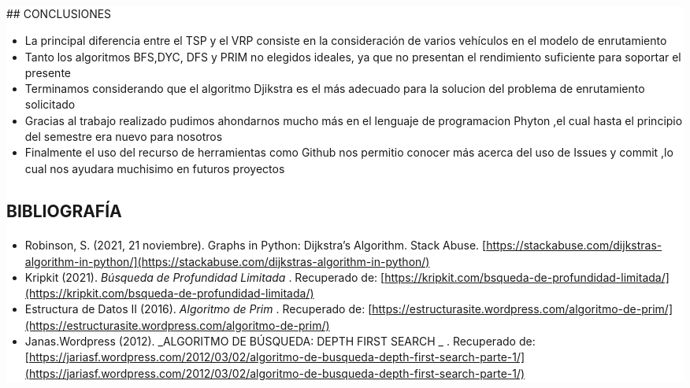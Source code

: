 </pre>
## CONCLUSIONES

-   La principal diferencia entre el TSP y el VRP consiste en la consideración de varios vehículos en el modelo de enrutamiento 
-   Tanto los algoritmos BFS,DYC, DFS y PRIM no elegidos ideales, ya que no presentan el rendimiento suficiente para soportar el presente 
-  Terminamos considerando que el algoritmo Djikstra es el más adecuado para la solucion del problema de enrutamiento solicitado
- Gracias al trabajo realizado pudimos ahondarnos mucho más en el lenguaje de programacion Phyton ,el cual hasta el principio del semestre era nuevo para nosotros
-  Finalmente el uso del recurso de herramientas como Github nos permitio conocer más acerca del uso de Issues y commit ,lo cual nos ayudara muchisimo en futuros proyectos

## BIBLIOGRAFÍA

-   Robinson, S. (2021, 21 noviembre). Graphs in Python: Dijkstra’s Algorithm. Stack Abuse.  [https://stackabuse.com/dijkstras-algorithm-in-python/](https://stackabuse.com/dijkstras-algorithm-in-python/)
-  Kripkit (2021). _Búsqueda de Profundidad Limitada_ . Recuperado de: [https://kripkit.com/bsqueda-de-profundidad-limitada/](https://kripkit.com/bsqueda-de-profundidad-limitada/)
-  Estructura de Datos II (2016). _Algoritmo de Prim_ . Recuperado de: [https://estructurasite.wordpress.com/algoritmo-de-prim/](https://estructurasite.wordpress.com/algoritmo-de-prim/)
- Janas.Wordpress (2012). _ALGORITMO DE BÚSQUEDA: DEPTH FIRST SEARCH _ . Recuperado de: 
[https://jariasf.wordpress.com/2012/03/02/algoritmo-de-busqueda-depth-first-search-parte-1/](https://jariasf.wordpress.com/2012/03/02/algoritmo-de-busqueda-depth-first-search-parte-1/)
